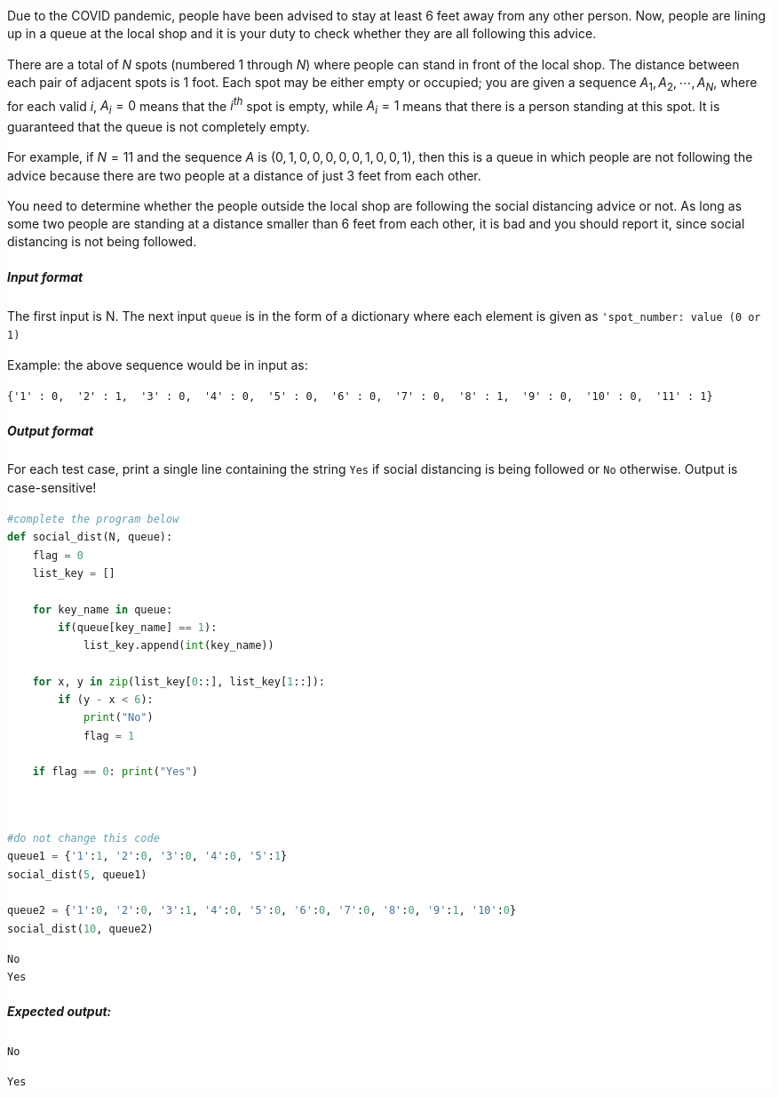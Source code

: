 Due to the COVID pandemic, people have been advised to stay at least $6$ feet away from any other person. Now, people are lining up in a queue at the local shop and it is your duty to check whether they are all following this advice.

There are a total of $N$ spots (numbered $1$ through $N$) where people can stand in front of the local shop. The distance between each pair of adjacent spots is $1$ foot. Each spot may be either empty or occupied; you are given a sequence $A_1,A_2,\cdots,A_N$, where for each valid $i$, $A_i=0$ means that the $i^{th}$ spot is empty, while $A_i=1$ means that there is a person standing at this spot. It is guaranteed that the queue is not completely empty.

For example, if $N=11$ and the sequence $A$ is $(0,1,0,0,0,0,0,1,0,0,1)$, then this is a queue in which people are not following the advice because there are two people at a distance of just $3$ feet from each other.

You need to determine whether the people outside the local shop are following the social distancing advice or not. As long as some two people are standing at a distance smaller than $6$ feet from each other, it is bad and you should report it, since social distancing is not being followed.

##### Input format
The first input is N. The next input `queue` is in the form of a dictionary where each element is given as `'spot_number: value (0 or 1)`

Example: the above sequence would be in input as:

`{'1' : 0,  '2' : 1,  '3' : 0,  '4' : 0,  '5' : 0,  '6' : 0,  '7' : 0,  '8' : 1,  '9' : 0,  '10' : 0,  '11' : 1}`

##### Output format
For each test case, print a single line containing the string `Yes` if social distancing is being followed or `No` otherwise. Output is case-sensitive!


```python
#complete the program below
def social_dist(N, queue):
    flag = 0
    list_key = []
    
    for key_name in queue:
        if(queue[key_name] == 1):
            list_key.append(int(key_name))

    for x, y in zip(list_key[0::], list_key[1::]):
        if (y - x < 6):
            print("No")
            flag = 1
    
    if flag == 0: print("Yes")
            
            
```


```python
#do not change this code
queue1 = {'1':1, '2':0, '3':0, '4':0, '5':1}
social_dist(5, queue1)

queue2 = {'1':0, '2':0, '3':1, '4':0, '5':0, '6':0, '7':0, '8':0, '9':1, '10':0}
social_dist(10, queue2)
```

    No
    Yes
    

##### Expected output:

`No`

`Yes`
